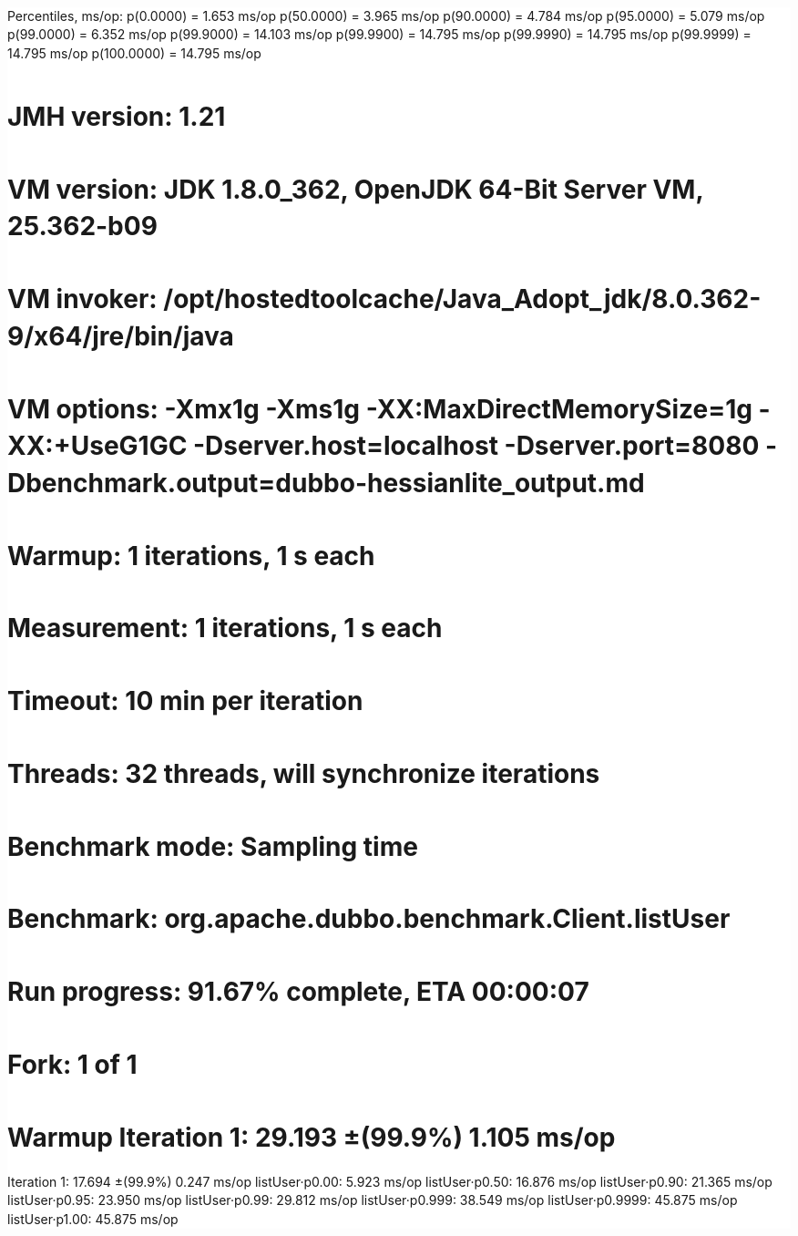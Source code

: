   Percentiles, ms/op:
      p(0.0000) =      1.653 ms/op
     p(50.0000) =      3.965 ms/op
     p(90.0000) =      4.784 ms/op
     p(95.0000) =      5.079 ms/op
     p(99.0000) =      6.352 ms/op
     p(99.9000) =     14.103 ms/op
     p(99.9900) =     14.795 ms/op
     p(99.9990) =     14.795 ms/op
     p(99.9999) =     14.795 ms/op
    p(100.0000) =     14.795 ms/op


# JMH version: 1.21
# VM version: JDK 1.8.0_362, OpenJDK 64-Bit Server VM, 25.362-b09
# VM invoker: /opt/hostedtoolcache/Java_Adopt_jdk/8.0.362-9/x64/jre/bin/java
# VM options: -Xmx1g -Xms1g -XX:MaxDirectMemorySize=1g -XX:+UseG1GC -Dserver.host=localhost -Dserver.port=8080 -Dbenchmark.output=dubbo-hessianlite_output.md
# Warmup: 1 iterations, 1 s each
# Measurement: 1 iterations, 1 s each
# Timeout: 10 min per iteration
# Threads: 32 threads, will synchronize iterations
# Benchmark mode: Sampling time
# Benchmark: org.apache.dubbo.benchmark.Client.listUser

# Run progress: 91.67% complete, ETA 00:00:07
# Fork: 1 of 1
# Warmup Iteration   1: 29.193 ±(99.9%) 1.105 ms/op
Iteration   1: 17.694 ±(99.9%) 0.247 ms/op
                 listUser·p0.00:   5.923 ms/op
                 listUser·p0.50:   16.876 ms/op
                 listUser·p0.90:   21.365 ms/op
                 listUser·p0.95:   23.950 ms/op
                 listUser·p0.99:   29.812 ms/op
                 listUser·p0.999:  38.549 ms/op
                 listUser·p0.9999: 45.875 ms/op
                 listUser·p1.00:   45.875 ms/op
